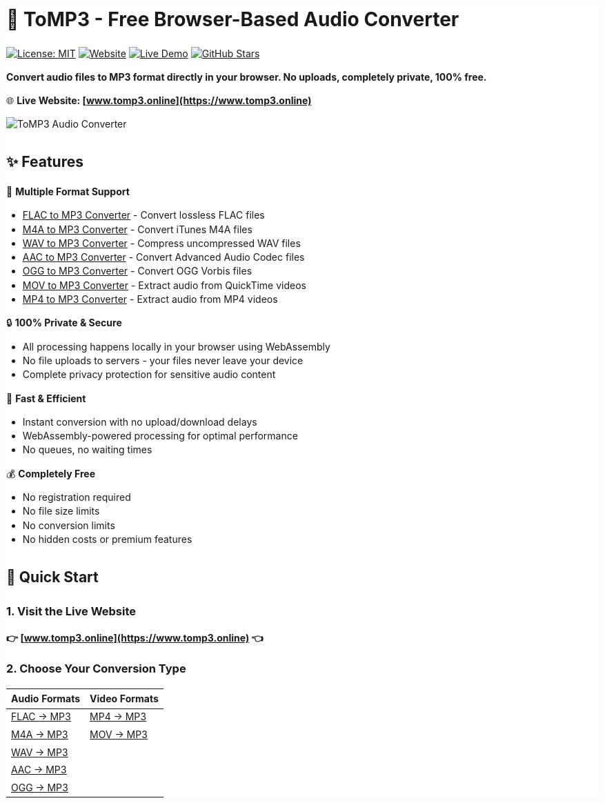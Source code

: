 # 🎵 ToMP3 - Free Browser-Based Audio Converter

[![License: MIT](https://img.shields.io/badge/License-MIT-yellow.svg)](https://opensource.org/licenses/MIT)
[![Website](https://img.shields.io/badge/Website-www.tomp3.online-blue)](https://www.tomp3.online)
[![Live Demo](https://img.shields.io/badge/Live%20Demo-Try%20Now-green)](https://www.tomp3.online)
[![GitHub Stars](https://img.shields.io/github/stars/yxq0321/tomp3-converter?style=social)](https://github.com/yxq0321/tomp3-converter)

**Convert audio files to MP3 format directly in your browser. No uploads, completely private, 100% free.**

🌐 **Live Website: [www.tomp3.online](https://www.tomp3.online)**

![ToMP3 Audio Converter](https://www.tomp3.online/og-image.jpg)

## ✨ Features

🎵 **Multiple Format Support**
- [FLAC to MP3 Converter](https://www.tomp3.online/flac-to-mp3) - Convert lossless FLAC files
- [M4A to MP3 Converter](https://www.tomp3.online/m4a-to-mp3) - Convert iTunes M4A files  
- [WAV to MP3 Converter](https://www.tomp3.online/wav-to-mp3) - Compress uncompressed WAV files
- [AAC to MP3 Converter](https://www.tomp3.online/aac-to-mp3) - Convert Advanced Audio Codec files
- [OGG to MP3 Converter](https://www.tomp3.online/ogg-to-mp3) - Convert OGG Vorbis files
- [MOV to MP3 Converter](https://www.tomp3.online/mov-to-mp3) - Extract audio from QuickTime videos
- [MP4 to MP3 Converter](https://www.tomp3.online/mp4-to-mp3) - Extract audio from MP4 videos

🔒 **100% Private & Secure**
- All processing happens locally in your browser using WebAssembly
- No file uploads to servers - your files never leave your device
- Complete privacy protection for sensitive audio content

🚀 **Fast & Efficient**
- Instant conversion with no upload/download delays
- WebAssembly-powered processing for optimal performance
- No queues, no waiting times

💰 **Completely Free**
- No registration required
- No file size limits
- No conversion limits
- No hidden costs or premium features

## 🚀 Quick Start

### 1. Visit the Live Website
**👉 [www.tomp3.online](https://www.tomp3.online) 👈**

### 2. Choose Your Conversion Type

| Audio Formats | Video Formats |
|---------------|---------------|
| [FLAC → MP3](https://www.tomp3.online/flac-to-mp3) | [MP4 → MP3](https://www.tomp3.online/mp4-to-mp3) |
| [M4A → MP3](https://www.tomp3.online/m4a-to-mp3) | [MOV → MP3](https://www.tomp3.online/mov-to-mp3) |
| [WAV → MP3](https://www.tomp3.online/wav-to-mp3) | |
| [AAC → MP3](https://www.tomp3.online/aac-to-mp3) | |
| [OGG → MP3](https://www.tomp3.online/ogg-to-mp3) | |
